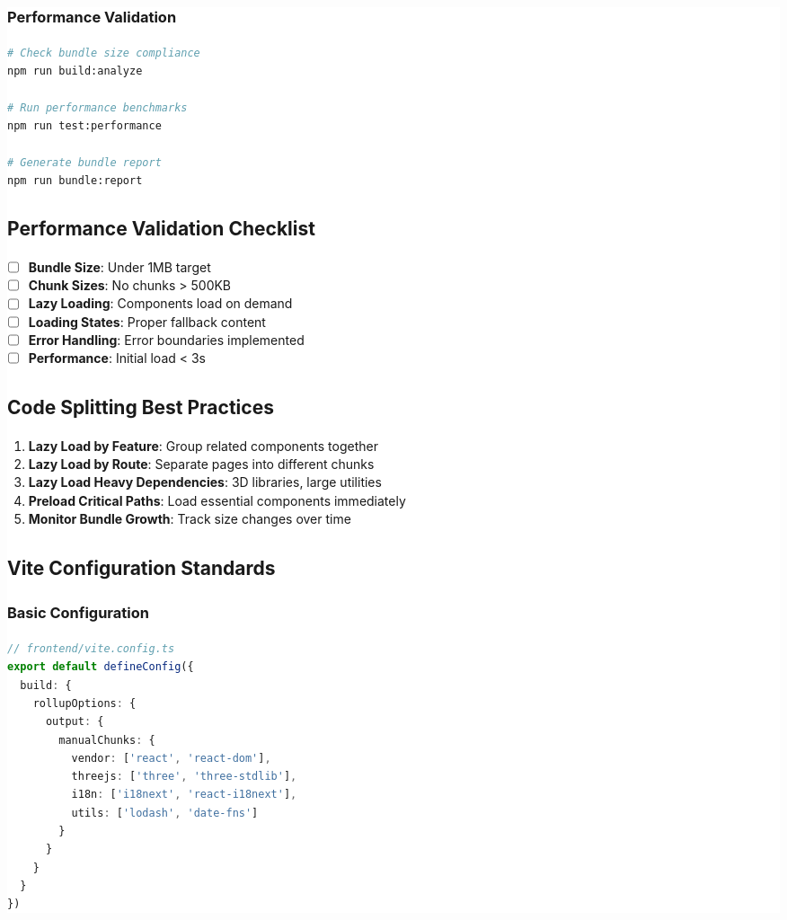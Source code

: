 ### Performance Validation

```bash
# Check bundle size compliance
npm run build:analyze

# Run performance benchmarks
npm run test:performance

# Generate bundle report
npm run bundle:report
```

## Performance Validation Checklist

- [ ] **Bundle Size**: Under 1MB target
- [ ] **Chunk Sizes**: No chunks > 500KB
- [ ] **Lazy Loading**: Components load on demand
- [ ] **Loading States**: Proper fallback content
- [ ] **Error Handling**: Error boundaries implemented
- [ ] **Performance**: Initial load < 3s

## Code Splitting Best Practices

1. **Lazy Load by Feature**: Group related components together
2. **Lazy Load by Route**: Separate pages into different chunks
3. **Lazy Load Heavy Dependencies**: 3D libraries, large utilities
4. **Preload Critical Paths**: Load essential components immediately
5. **Monitor Bundle Growth**: Track size changes over time

## Vite Configuration Standards

### Basic Configuration

```typescript
// frontend/vite.config.ts
export default defineConfig({
  build: {
    rollupOptions: {
      output: {
        manualChunks: {
          vendor: ['react', 'react-dom'],
          threejs: ['three', 'three-stdlib'],
          i18n: ['i18next', 'react-i18next'],
          utils: ['lodash', 'date-fns']
        }
      }
    }
  }
})
```
